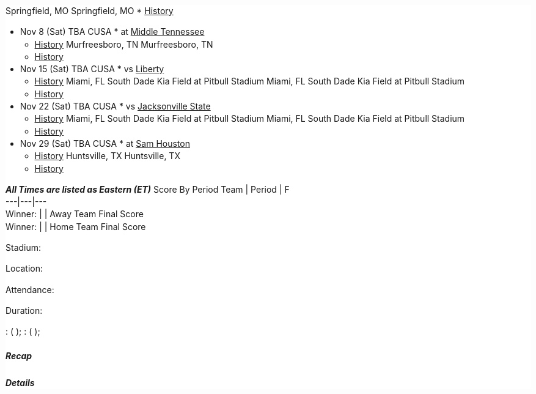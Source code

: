 Springfield, MO
Springfield, MO
    * [History](https://fiusports.com/sports/football/opponent-history/missouri-state-university/508)
  * Nov 8 (Sat) TBA
CUSA *
at
[Middle Tennessee](http://www.goblueraiders.com)
    * [History](https://fiusports.com/sports/football/opponent-history/middle-tennessee/7)
Murfreesboro, TN
Murfreesboro, TN
    * [History](https://fiusports.com/sports/football/opponent-history/middle-tennessee/7)
  * Nov 15 (Sat) TBA
CUSA *
vs
[Liberty](http://www.liberty.edu/flames/)
    * [History](https://fiusports.com/sports/football/opponent-history/liberty/279)
Miami, FL South Dade Kia Field at Pitbull Stadium
Miami, FL South Dade Kia Field at Pitbull Stadium
    * [History](https://fiusports.com/sports/football/opponent-history/liberty/279)
  * Nov 22 (Sat) TBA
CUSA *
vs
[Jacksonville State ](http://www.jsugamecocksports.com/index.aspx)
    * [History](https://fiusports.com/sports/football/opponent-history/jacksonville-state/229)
Miami, FL South Dade Kia Field at Pitbull Stadium
Miami, FL South Dade Kia Field at Pitbull Stadium
    * [History](https://fiusports.com/sports/football/opponent-history/jacksonville-state/229)
  * Nov 29 (Sat) TBA
CUSA *
at
[Sam Houston](http://www.gobearkats.com/)
    * [History](https://fiusports.com/sports/football/opponent-history/sam-houston/114)
Huntsville, TX
Huntsville, TX
    * [History](https://fiusports.com/sports/football/opponent-history/sam-houston/114)


_**All Times are listed as Eastern (ET)**_
Score By Period Team | Period | F  
---|---|---  
Winner:  |  | Away Team Final Score  
Winner:  |  | Home Team Final Score 

Stadium: 


Location: 


Attendance: 


Duration: 
  
:  ( ); 
:  ( ); 
##### Recap
##### Details 
